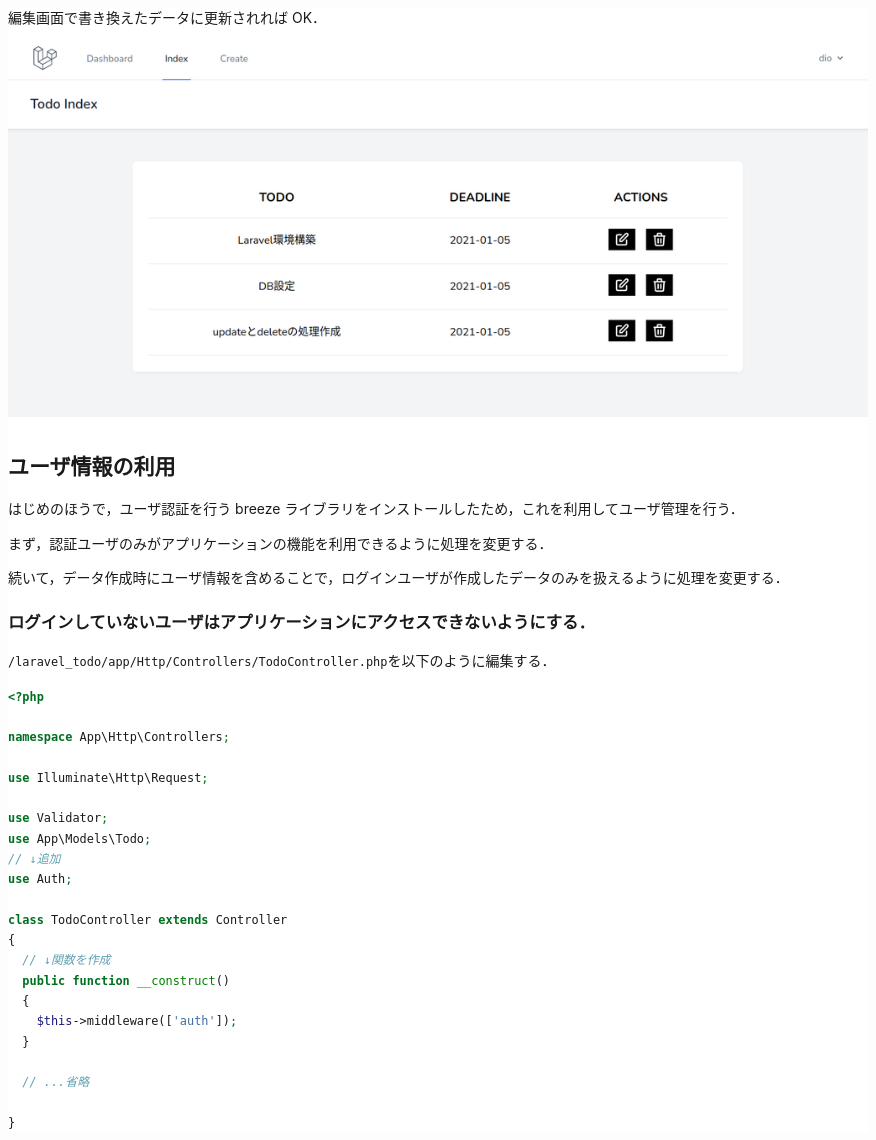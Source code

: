 編集画面で書き換えたデータに更新されれば OK．

![データ更新結果](./images/20210104-index-updated.png)

## ユーザ情報の利用

はじめのほうで，ユーザ認証を行う breeze ライブラリをインストールしたため，これを利用してユーザ管理を行う．

まず，認証ユーザのみがアプリケーションの機能を利用できるように処理を変更する．

続いて，データ作成時にユーザ情報を含めることで，ログインユーザが作成したデータのみを扱えるように処理を変更する．

### ログインしていないユーザはアプリケーションにアクセスできないようにする．

`/laravel_todo/app/Http/Controllers/TodoController.php`を以下のように編集する．

```php
<?php

namespace App\Http\Controllers;

use Illuminate\Http\Request;

use Validator;
use App\Models\Todo;
// ↓追加
use Auth;

class TodoController extends Controller
{
  // ↓関数を作成
  public function __construct()
  {
    $this->middleware(['auth']);
  }

  // ...省略

}
```
